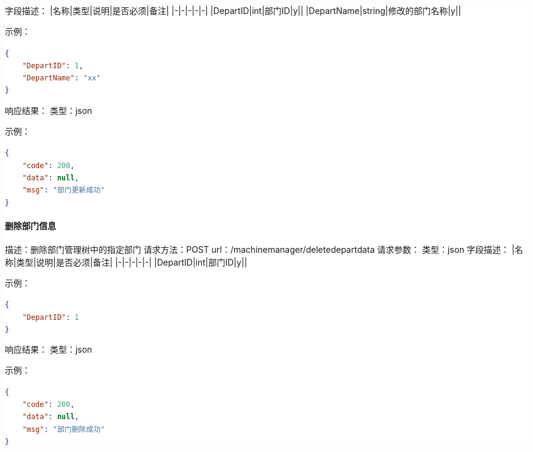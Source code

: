 字段描述：
|名称|类型|说明|是否必须|备注|
|-|-|-|-|-|
|DepartID|int|部门ID|y||
|DepartName|string|修改的部门名称|y||


示例：

```json
{
    "DepartID": 1,
    "DepartName": "xx"
}
```

响应结果：
类型：json

示例：
```json
{
	"code": 200,
	"data": null,
	"msg": "部门更新成功"
}
```

#### 删除部门信息
描述：删除部门管理树中的指定部门
请求方法：POST
url：/machinemanager/deletedepartdata
请求参数：
类型：json
字段描述：
|名称|类型|说明|是否必须|备注|
|-|-|-|-|-|
|DepartID|int|部门ID|y||

示例：
```json
{
    "DepartID": 1
}
```

响应结果：
类型：json

示例：
```json
{
	"code": 200,
	"data": null,
	"msg": "部门删除成功"
}
```
